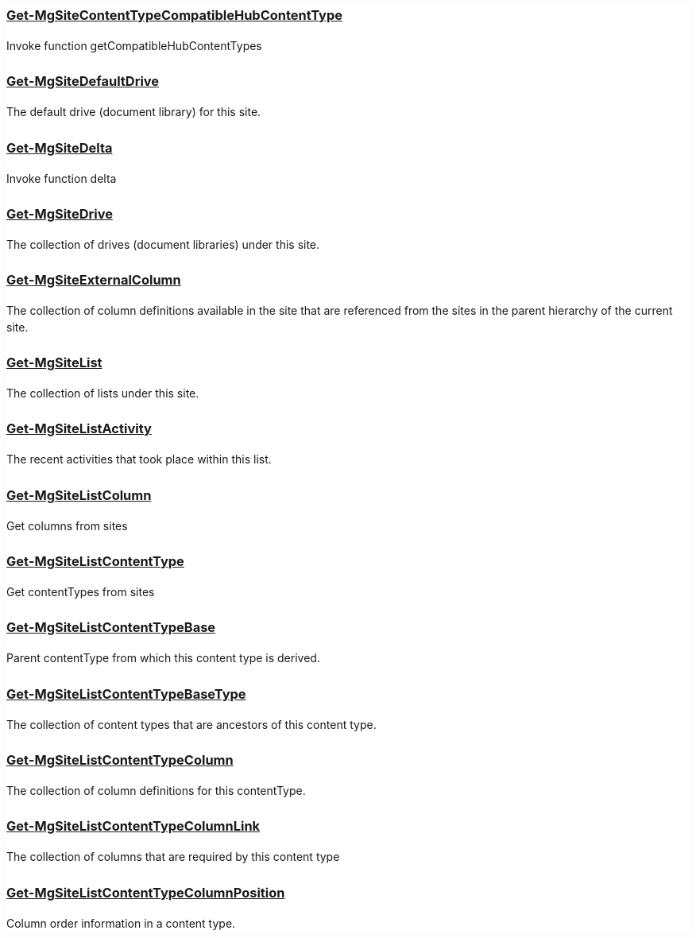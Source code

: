 ### [Get-MgSiteContentTypeCompatibleHubContentType](Get-MgSiteContentTypeCompatibleHubContentType.md)
Invoke function getCompatibleHubContentTypes

### [Get-MgSiteDefaultDrive](Get-MgSiteDefaultDrive.md)
The default drive (document library) for this site.

### [Get-MgSiteDelta](Get-MgSiteDelta.md)
Invoke function delta

### [Get-MgSiteDrive](Get-MgSiteDrive.md)
The collection of drives (document libraries) under this site.

### [Get-MgSiteExternalColumn](Get-MgSiteExternalColumn.md)
The collection of column definitions available in the site that are referenced from the sites in the parent hierarchy of the current site.

### [Get-MgSiteList](Get-MgSiteList.md)
The collection of lists under this site.

### [Get-MgSiteListActivity](Get-MgSiteListActivity.md)
The recent activities that took place within this list.

### [Get-MgSiteListColumn](Get-MgSiteListColumn.md)
Get columns from sites

### [Get-MgSiteListContentType](Get-MgSiteListContentType.md)
Get contentTypes from sites

### [Get-MgSiteListContentTypeBase](Get-MgSiteListContentTypeBase.md)
Parent contentType from which this content type is derived.

### [Get-MgSiteListContentTypeBaseType](Get-MgSiteListContentTypeBaseType.md)
The collection of content types that are ancestors of this content type.

### [Get-MgSiteListContentTypeColumn](Get-MgSiteListContentTypeColumn.md)
The collection of column definitions for this contentType.

### [Get-MgSiteListContentTypeColumnLink](Get-MgSiteListContentTypeColumnLink.md)
The collection of columns that are required by this content type

### [Get-MgSiteListContentTypeColumnPosition](Get-MgSiteListContentTypeColumnPosition.md)
Column order information in a content type.
